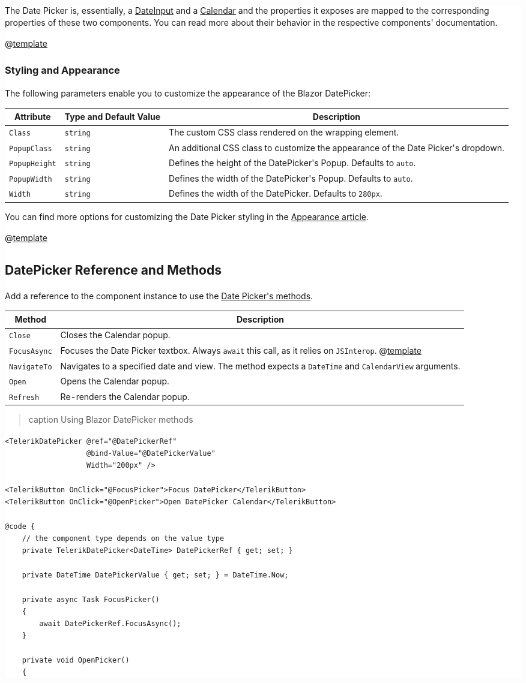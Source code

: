 The Date Picker is, essentially, a [DateInput](slug:components/dateinput/overview) and a [Calendar](slug:components/calendar/overview) and the properties it exposes are mapped to the corresponding properties of these two components. You can read more about their behavior in the respective components' documentation.

@[template](/_contentTemplates/date-inputs/general.md#typing-parameters)

### Styling and Appearance

The following parameters enable you to customize the appearance of the Blazor DatePicker:

| Attribute | Type and Default Value | Description |
|----------|----------|----------|
| `Class` | `string` | The custom CSS class rendered on the wrapping element. |
| `PopupClass` | `string` | An additional CSS class to customize the appearance of the Date Picker's dropdown.|
| `PopupHeight` | `string` | Defines the height of the DatePicker's Popup. Defaults to `auto`. |
| `PopupWidth` | `string` | Defines the width of the DatePicker's Popup. Defaults to `auto`. |
| `Width` | `string` | Defines the width of the DatePicker. Defaults to `280px`. |

You can find more options for customizing the Date Picker styling in the [Appearance article](slug:datepicker-appearance).

@[template](/_contentTemplates/date-inputs/general.md#format-placeholder)

## DatePicker Reference and Methods

Add a reference to the component instance to use the [Date Picker's methods](slug:Telerik.Blazor.Components.TelerikDatePicker-1).

| Method | Description |
| --- | --- |
| `Close` | Closes the Calendar popup. |
| `FocusAsync` | Focuses the Date Picker textbox. Always `await` this call, as it relies on `JSInterop`. @[template](/_contentTemplates/common/inputs.md#focus-kb) |
| `NavigateTo` | Navigates to a specified date and view. The method expects a `DateTime` and `CalendarView` arguments. |
| `Open` | Opens the Calendar popup. |
| `Refresh` | Re-renders the Calendar popup. |

>caption Using Blazor DatePicker methods

````RAZOR
<TelerikDatePicker @ref="@DatePickerRef"
                   @bind-Value="@DatePickerValue"
                   Width="200px" />

<TelerikButton OnClick="@FocusPicker">Focus DatePicker</TelerikButton>
<TelerikButton OnClick="@OpenPicker">Open DatePicker Calendar</TelerikButton>

@code {
    // the component type depends on the value type
    private TelerikDatePicker<DateTime> DatePickerRef { get; set; }

    private DateTime DatePickerValue { get; set; } = DateTime.Now;

    private async Task FocusPicker()
    {
        await DatePickerRef.FocusAsync();
    }

    private void OpenPicker()
    {
````